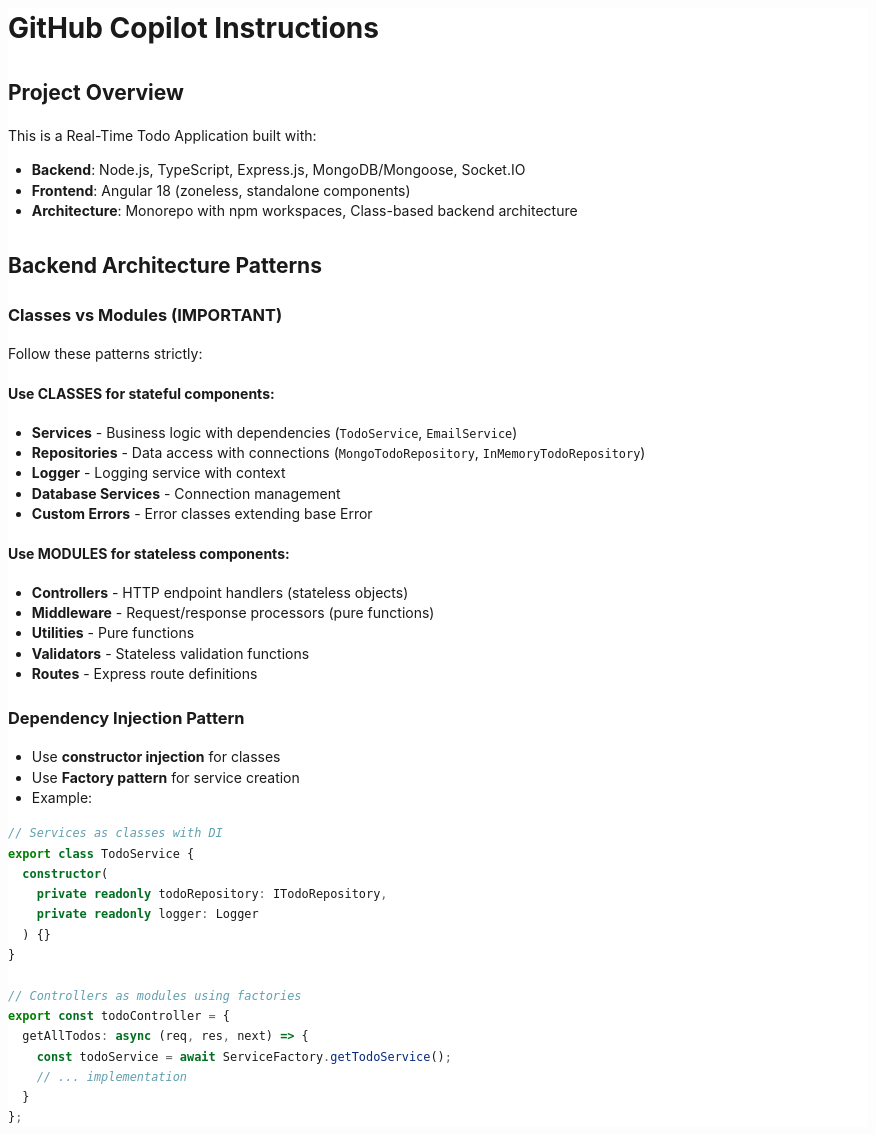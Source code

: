 # GitHub Copilot Instructions

## Project Overview
This is a Real-Time Todo Application built with:
- **Backend**: Node.js, TypeScript, Express.js, MongoDB/Mongoose, Socket.IO
- **Frontend**: Angular 18 (zoneless, standalone components)
- **Architecture**: Monorepo with npm workspaces, Class-based backend architecture

## Backend Architecture Patterns

### Classes vs Modules (IMPORTANT)
Follow these patterns strictly:

#### Use CLASSES for stateful components:
- **Services** - Business logic with dependencies (`TodoService`, `EmailService`)
- **Repositories** - Data access with connections (`MongoTodoRepository`, `InMemoryTodoRepository`)
- **Logger** - Logging service with context
- **Database Services** - Connection management
- **Custom Errors** - Error classes extending base Error

#### Use MODULES for stateless components:
- **Controllers** - HTTP endpoint handlers (stateless objects)
- **Middleware** - Request/response processors (pure functions)
- **Utilities** - Pure functions
- **Validators** - Stateless validation functions
- **Routes** - Express route definitions

### Dependency Injection Pattern
- Use **constructor injection** for classes
- Use **Factory pattern** for service creation
- Example:
```typescript
// Services as classes with DI
export class TodoService {
  constructor(
    private readonly todoRepository: ITodoRepository,
    private readonly logger: Logger
  ) {}
}

// Controllers as modules using factories
export const todoController = {
  getAllTodos: async (req, res, next) => {
    const todoService = await ServiceFactory.getTodoService();
    // ... implementation
  }
};
```
